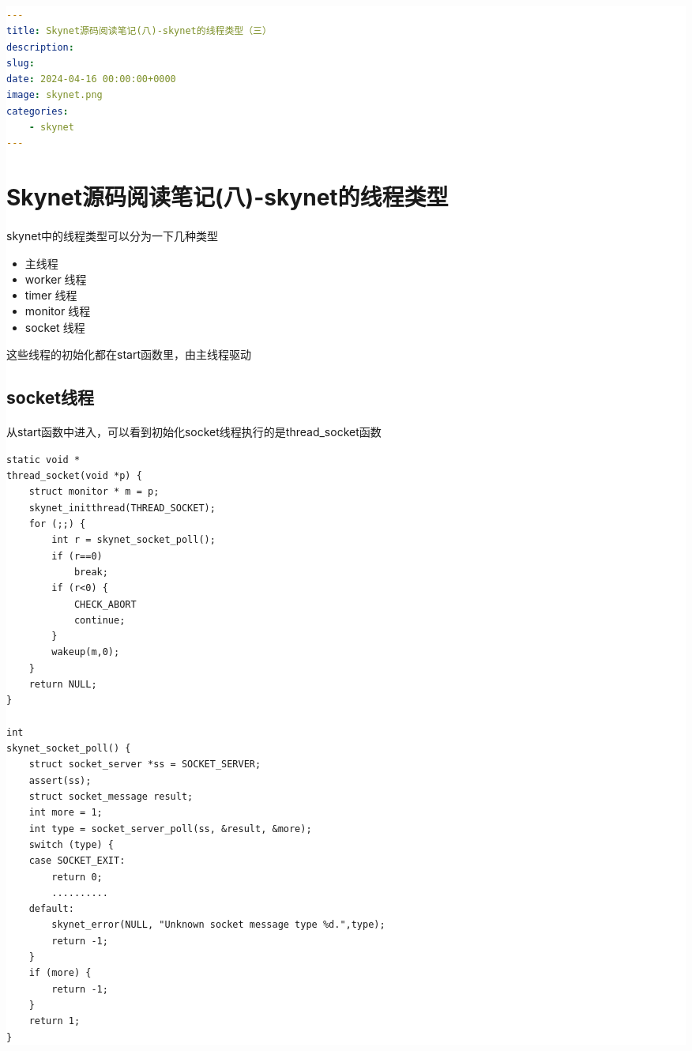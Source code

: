 ```yaml
---
title: Skynet源码阅读笔记(八)-skynet的线程类型（三）
description: 
slug: 
date: 2024-04-16 00:00:00+0000
image: skynet.png
categories:
    - skynet
---
```


# Skynet源码阅读笔记(八)-skynet的线程类型
skynet中的线程类型可以分为一下几种类型
- 主线程
- worker 线程
- timer 线程 
- monitor 线程
- socket 线程

这些线程的初始化都在start函数里，由主线程驱动

## socket线程

从start函数中进入，可以看到初始化socket线程执行的是thread_socket函数
```
static void *
thread_socket(void *p) {
	struct monitor * m = p;
	skynet_initthread(THREAD_SOCKET);
	for (;;) {
		int r = skynet_socket_poll();
		if (r==0)
			break;
		if (r<0) {
			CHECK_ABORT
			continue;
		}
		wakeup(m,0);
	}
	return NULL;
}

int 
skynet_socket_poll() {
	struct socket_server *ss = SOCKET_SERVER;
	assert(ss);
	struct socket_message result;
	int more = 1;
	int type = socket_server_poll(ss, &result, &more);
	switch (type) {
	case SOCKET_EXIT:
		return 0;
		..........
	default:
		skynet_error(NULL, "Unknown socket message type %d.",type);
		return -1;
	}
	if (more) {
		return -1;
	}
	return 1;
}
```